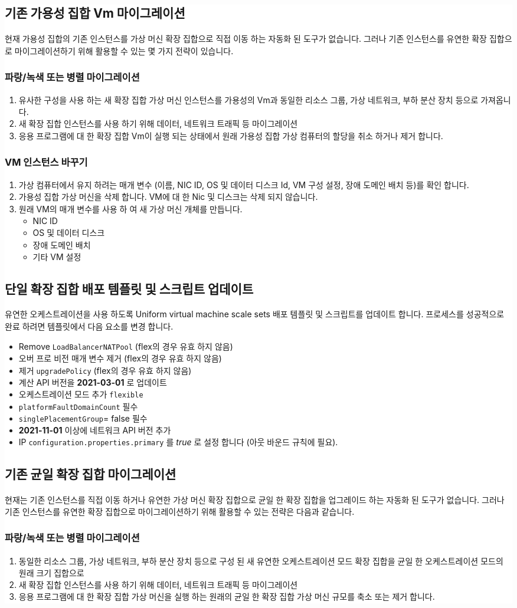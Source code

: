 
## <a name="migrate-existing-availability-set-vms"></a>기존 가용성 집합 Vm 마이그레이션 

현재 가용성 집합의 기존 인스턴스를 가상 머신 확장 집합으로 직접 이동 하는 자동화 된 도구가 없습니다. 그러나 기존 인스턴스를 유연한 확장 집합으로 마이그레이션하기 위해 활용할 수 있는 몇 가지 전략이 있습니다. 

### <a name="bluegreen-or-side-by-side-migration"></a>파랑/녹색 또는 병렬 마이그레이션 

1. 유사한 구성을 사용 하는 새 확장 집합 가상 머신 인스턴스를 가용성의 Vm과 동일한 리소스 그룹, 가상 네트워크, 부하 분산 장치 등으로 가져옵니다. 
1. 새 확장 집합 인스턴스를 사용 하기 위해 데이터, 네트워크 트래픽 등 마이그레이션 
1. 응용 프로그램에 대 한 확장 집합 Vm이 실행 되는 상태에서 원래 가용성 집합 가상 컴퓨터의 할당을 취소 하거나 제거 합니다.

### <a name="replace-vm-instances"></a>VM 인스턴스 바꾸기 

1. 가상 컴퓨터에서 유지 하려는 매개 변수 (이름, NIC ID, OS 및 데이터 디스크 Id, VM 구성 설정, 장애 도메인 배치 등)를 확인 합니다. 
1. 가용성 집합 가상 머신을 삭제 합니다. VM에 대 한 Nic 및 디스크는 삭제 되지 않습니다.  
1. 원래 VM의 매개 변수를 사용 하 여 새 가상 머신 개체를 만듭니다. 
    - NIC ID 
    - OS 및 데이터 디스크 
    - 장애 도메인 배치 
    - 기타 VM 설정 


## <a name="update-uniform-scale-sets-deployment-templates-and-scripts"></a>단일 확장 집합 배포 템플릿 및 스크립트 업데이트

유연한 오케스트레이션을 사용 하도록 Uniform virtual machine scale sets 배포 템플릿 및 스크립트를 업데이트 합니다. 프로세스를 성공적으로 완료 하려면 템플릿에서 다음 요소를 변경 합니다. 

- Remove `LoadBalancerNATPool` (flex의 경우 유효 하지 않음) 
- 오버 프로 비전 매개 변수 제거 (flex의 경우 유효 하지 않음) 
- 제거 `upgradePolicy` (flex의 경우 유효 하지 않음) 
- 계산 API 버전을 **2021-03-01** 로 업데이트 
- 오케스트레이션 모드 추가 `flexible` 
- `platformFaultDomainCount` 필수 
- `singlePlacementGroup`= false 필수 
- **2021-11-01** 이상에 네트워크 API 버전 추가 
- IP `configuration.properties.primary` 를 *true* 로 설정 합니다 (아웃 바운드 규칙에 필요).


## <a name="migrate-existing-uniform-scale-sets"></a>기존 균일 확장 집합 마이그레이션 

현재는 기존 인스턴스를 직접 이동 하거나 유연한 가상 머신 확장 집합으로 균일 한 확장 집합을 업그레이드 하는 자동화 된 도구가 없습니다. 그러나 기존 인스턴스를 유연한 확장 집합으로 마이그레이션하기 위해 활용할 수 있는 전략은 다음과 같습니다.

### <a name="bluegreen-or-side-by-side-migration"></a>파랑/녹색 또는 병렬 마이그레이션 

1. 동일한 리소스 그룹, 가상 네트워크, 부하 분산 장치 등으로 구성 된 새 유연한 오케스트레이션 모드 확장 집합을 균일 한 오케스트레이션 모드의 원래 크기 집합으로
1. 새 확장 집합 인스턴스를 사용 하기 위해 데이터, 네트워크 트래픽 등 마이그레이션 
1. 응용 프로그램에 대 한 확장 집합 가상 머신을 실행 하는 원래의 균일 한 확장 집합 가상 머신 규모를 축소 또는 제거 합니다.
